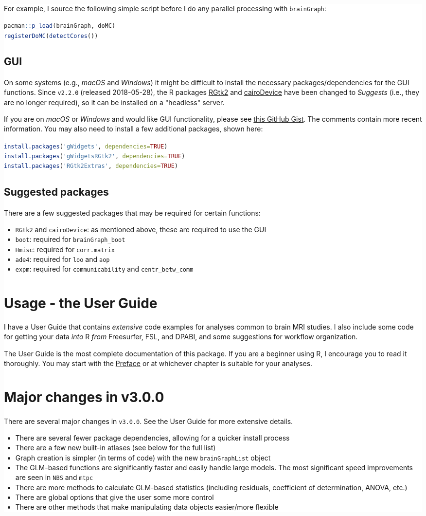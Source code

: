 For example, I source the following simple script before I do any parallel processing with `brainGraph`:
``` r
pacman::p_load(brainGraph, doMC)
registerDoMC(detectCores())
```

## GUI
On some systems (e.g., *macOS* and *Windows*) it might be difficult to
install the necessary packages/dependencies for the GUI functions. Since `v2.2.0` (released 2018-05-28),
the R packages [RGtk2](https://cran.r-project.org/web/packages/RGtk2/index.html)
and [cairoDevice](https://cran.r-project.org/web/packages/cairoDevice/index.html)
have been changed to *Suggests* (i.e., they are no longer required),
so it can be installed on a "headless" server.

If you are on *macOS* or *Windows* and would like GUI functionality, please see
[this GitHub Gist](https://gist.github.com/sebkopf/9405675#macos). The comments
contain more recent information.
You may also need to install a few additional packages, shown here:
``` r
install.packages('gWidgets', dependencies=TRUE)
install.packages('gWidgetsRGtk2', dependencies=TRUE)
install.packages('RGtk2Extras', dependencies=TRUE)
```

## Suggested packages
There are a few suggested packages that may be required for certain functions:

* `RGtk2` and `cairoDevice`: as mentioned above, these are required to use the GUI
* `boot`: required for `brainGraph_boot`
* `Hmisc`: required for `corr.matrix`
* `ade4`: required for `loo` and `aop`
* `expm`: required for `communicability` and `centr_betw_comm`

# Usage - the User Guide
I have a User Guide that contains *extensive* code examples for analyses common to
brain MRI studies. I also include some code for getting your data *into* R *from*
Freesurfer, FSL, and DPABI, and some suggestions for workflow organization.

The User Guide is the most complete documentation of this package.
If you are a beginner using R, I encourage you to read it thoroughly.
You may start with the [Preface](https://cwatson.github.io/files/brainGraph_UserGuide.pdf#chapter*.1)
or at whichever chapter is suitable for your analyses.

# Major changes in v3.0.0
There are several major changes in `v3.0.0`. See the User Guide for more extensive details.

* There are several fewer package dependencies, allowing for a quicker install process
* There are a few new built-in atlases (see below for the full list)
* Graph creation is simpler (in terms of code) with the new `brainGraphList` object
* The GLM-based functions are significantly faster and easily handle large models. The most significant speed improvements are seen in `NBS` and `mtpc`
* There are more methods to calculate GLM-based statistics (including residuals, coefficient of determination, ANOVA, etc.)
* There are global options that give the user some more control
* There are other methods that make manipulating data objects easier/more flexible
